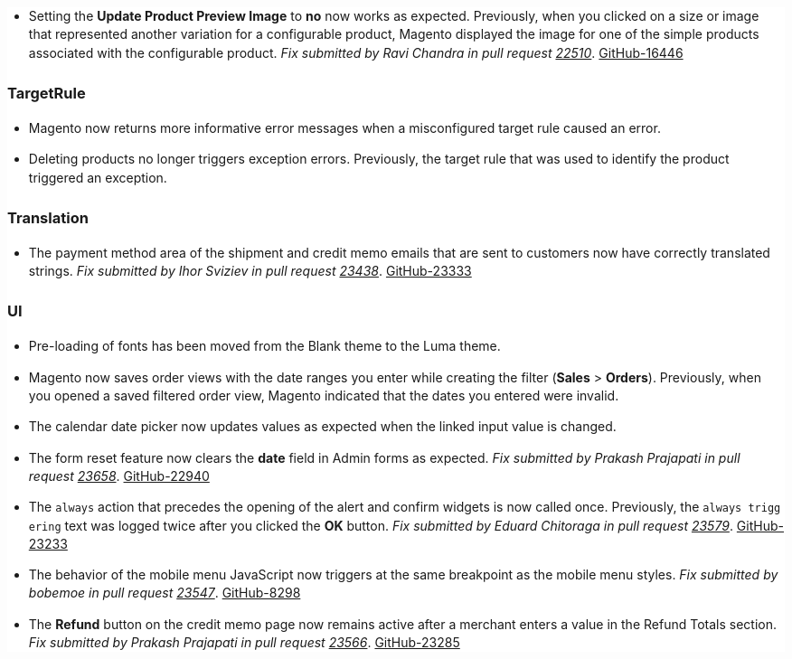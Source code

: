 
* Setting the **Update Product Preview Image** to **no** now works as expected. Previously, when you clicked on a size or image that represented another variation for a configurable product, Magento displayed the image for one of the simple products associated with the configurable product. *Fix submitted by Ravi Chandra in pull request [22510](https://github.com/magento/magento2/pull/22510)*. [GitHub-16446](https://github.com/magento/magento2/issues/16446)

### TargetRule


* Magento now returns more informative error messages when a misconfigured target rule caused an error.


* Deleting products no longer triggers exception errors. Previously, the target rule that was used to identify the product triggered an exception.

### Translation


* The payment method area of the shipment and credit memo emails that are sent to customers now have correctly translated strings. *Fix submitted by Ihor Sviziev in pull request [23438](https://github.com/magento/magento2/pull/23438)*. [GitHub-23333](https://github.com/magento/magento2/issues/23333)

### UI


* Pre-loading of fonts has been moved from the Blank theme to the Luma theme.


* Magento now saves order views with the date ranges you enter while creating the filter (**Sales** > **Orders**). Previously, when you opened a saved filtered order view, Magento indicated that the dates you entered were invalid.


* The calendar date picker now updates values as expected when the linked input value is changed.


* The form reset feature now clears the **date** field in Admin forms as expected. *Fix submitted by Prakash Prajapati in pull request [23658](https://github.com/magento/magento2/pull/23658)*. [GitHub-22940](https://github.com/magento/magento2/issues/22940)


* The `always` action that precedes the opening of the alert and confirm widgets is now called once. Previously, the `always triggering` text was logged twice after you clicked the **OK** button. *Fix submitted by Eduard Chitoraga in pull request [23579](https://github.com/magento/magento2/pull/23579)*. [GitHub-23233](https://github.com/magento/magento2/issues/23233)


* The behavior of the mobile menu JavaScript now triggers at the same breakpoint as the mobile menu styles. *Fix submitted by bobemoe in pull request [23547](https://github.com/magento/magento2/pull/23547)*. [GitHub-8298](https://github.com/magento/magento2/issues/8298)


* The **Refund** button on the credit memo page now remains active after a merchant enters a value in the Refund Totals section. *Fix submitted by Prakash Prajapati in pull request [23566](https://github.com/magento/magento2/pull/23566)*. [GitHub-23285](https://github.com/magento/magento2/issues/23285)
